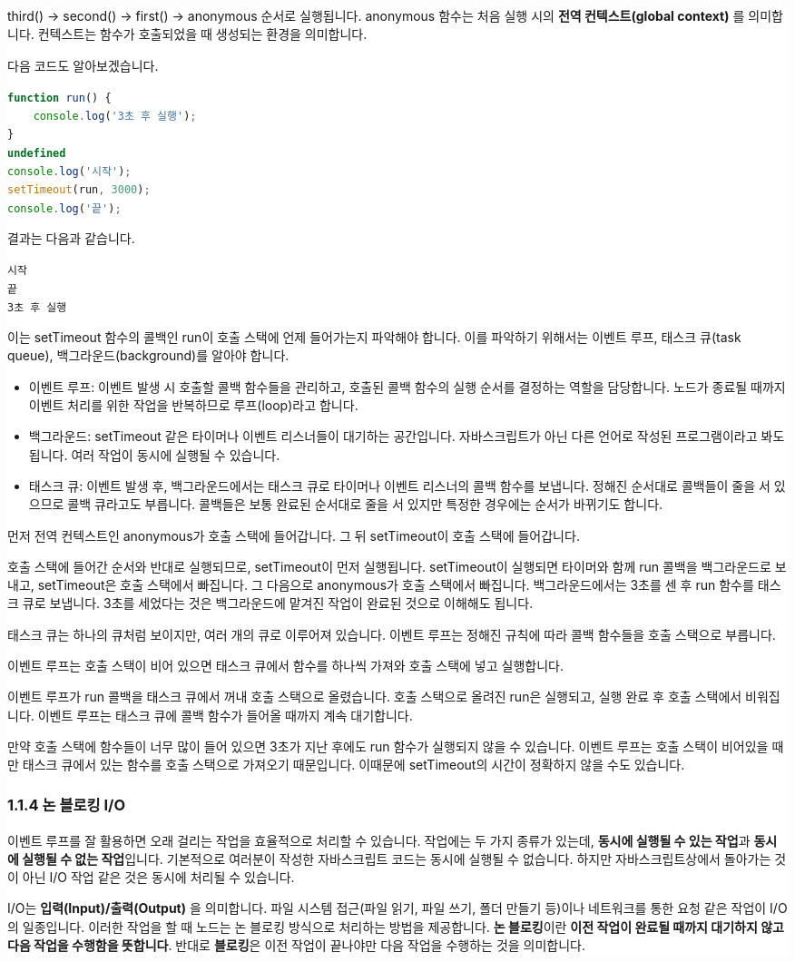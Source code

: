 third() -> second() -> first() -> anonymous 순서로 실행됩니다. anonymous 함수는 처음 실행 시의 **전역 컨텍스트(global context)** 를 의미합니다. 컨텍스트는 함수가 호출되었을 때 생성되는 환경을 의미합니다.  

다음 코드도 알아보겠습니다.

```js
function run() {
    console.log('3초 후 실행');
}
undefined
console.log('시작');
setTimeout(run, 3000);
console.log('끝');
```
결과는 다음과 같습니다.
```
시작
끝
3초 후 실행
```
이는 setTimeout 함수의 콜백인 run이 호출 스택에 언제 들어가는지 파악해야 합니다. 이를 파악하기 위해서는 이벤트 루프, 태스크 큐(task queue), 백그라운드(background)를 알아야 합니다.

* 이벤트 루프: 이벤트 발생 시 호출할 콜백 함수들을 관리하고, 호출된 콜백 함수의 실행 순서를 결정하는 역할을 담당합니다. 노드가 종료될 때까지 이벤트 처리를 위한 작업을 반복하므로 루프(loop)라고 합니다.

* 백그라운드: setTimeout 같은 타이머나 이벤트 리스너들이 대기하는 공간입니다. 자바스크립트가 아닌 다른 언어로 작성된 프로그램이라고 봐도 됩니다. 여러 작업이 동시에 실행될 수 있습니다.

* 태스크 큐: 이벤트 발생 후, 백그라운드에서는 태스크 큐로 타이머나 이벤트 리스너의 콜백 함수를 보냅니다. 정해진 순서대로 콜백들이 줄을 서 있으므로 콜백 큐라고도 부릅니다. 콜백들은 보통 완료된 순서대로 줄을 서 있지만 특정한 경우에는 순서가 바뀌기도 합니다.

먼저 전역 컨텍스트인 anonymous가 호출 스택에 들어갑니다. 그 뒤 setTimeout이 호출 스택에 들어갑니다.  

호출 스택에 들어간 순서와 반대로 실행되므로, setTimeout이 먼저 실행됩니다. setTimeout이 실행되면 타이머와 함께 run 콜백을 백그라운드로 보내고, setTimeout은 호출 스택에서 빠집니다. 그 다음으로 anonymous가 호출 스택에서 빠집니다. 백그라운드에서는 3초를 센 후 run 함수를 태스크 큐로 보냅니다. 3초를 세었다는 것은 백그라운드에 맡겨진 작업이 완료된 것으로 이해해도 됩니다.  

태스크 큐는 하나의 큐처럼 보이지만, 여러 개의 큐로 이루어져 있습니다. 이벤트 루프는 정해진 규칙에 따라 콜백 함수들을 호출 스택으로 부릅니다.  

이벤트 루프는 호출 스택이 비어 있으면 태스크 큐에서 함수를 하나씩 가져와 호출 스택에 넣고 실행합니다.  

이벤트 루프가 run 콜백을 태스크 큐에서 꺼내 호출 스택으로 올렸습니다. 호출 스택으로 올려진 run은 실행되고, 실행 완료 후 호출 스택에서 비워집니다. 이벤트 루프는 태스크 큐에 콜백 함수가 들어올 때까지 계속 대기합니다.  

만약 호출 스택에 함수들이 너무 많이 들어 있으면 3초가 지난 후에도 run 함수가 실행되지 않을 수 있습니다. 이벤트 루프는 호출 스택이 비어있을 때만 태스크 큐에서 있는 함수를 호출 스택으로 가져오기 때문입니다. 이때문에 setTimeout의 시간이 정확하지 않을 수도 있습니다.

### 1.1.4 논 블로킹 I/O

이벤트 루프를 잘 활용하면 오래 걸리는 작업을 효율적으로 처리할 수 있습니다. 작업에는 두 가지 종류가 있는데, **동시에 실행될 수 있는 작업**과 **동시에 실행될 수 없는 작업**입니다. 기본적으로 여러분이 작성한 자바스크립트 코드는 동시에 실행될 수 없습니다. 하지만 자바스크립트상에서 돌아가는 것이 아닌 I/O 작업 같은 것은 동시에 처리될 수 있습니다.  

I/O는 **입력(Input)/출력(Output)** 을 의미합니다. 파일 시스템 접근(파일 읽기, 파일 쓰기, 폴더 만들기 등)이나 네트워크를 통한 요청 같은 작업이 I/O의 일종입니다. 이러한 작업을 할 때 노드는 논 블로킹 방식으로 처리하는 방법을 제공합니다. **논 블로킹**이란 **이전 작업이 완료될 때까지 대기하지 않고 다음 작업을 수행함을 뜻합니다**. 반대로 **블로킹**은 이전 작업이 끝나야만 다음 작업을 수행하는 것을 의미합니다.  
